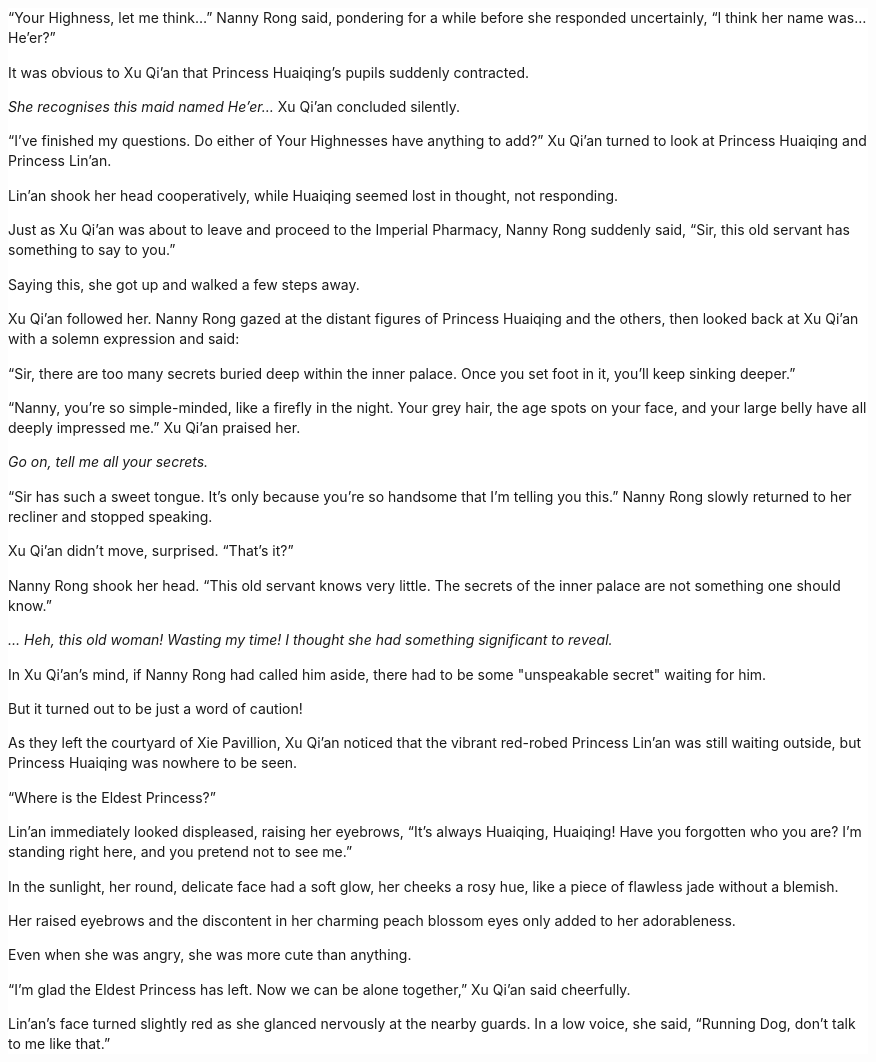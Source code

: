 “Your Highness, let me think…” Nanny Rong said, pondering for a while before she responded uncertainly, “I think her name was… He’er?”

It was obvious to Xu Qi’an that Princess Huaiqing’s pupils suddenly contracted.

*She recognises this maid named He’er…* Xu Qi’an concluded silently.

“I’ve finished my questions. Do either of Your Highnesses have anything to add?” Xu Qi’an turned to look at Princess Huaiqing and Princess Lin’an.

Lin’an shook her head cooperatively, while Huaiqing seemed lost in thought, not responding.

Just as Xu Qi’an was about to leave and proceed to the Imperial Pharmacy, Nanny Rong suddenly said, “Sir, this old servant has something to say to you.”

Saying this, she got up and walked a few steps away.

Xu Qi’an followed her. Nanny Rong gazed at the distant figures of Princess Huaiqing and the others, then looked back at Xu Qi’an with a solemn expression and said:

“Sir, there are too many secrets buried deep within the inner palace. Once you set foot in it, you’ll keep sinking deeper.”

“Nanny, you’re so simple-minded, like a firefly in the night. Your grey hair, the age spots on your face, and your large belly have all deeply impressed me.” Xu Qi’an praised her.

*Go on, tell me all your secrets.*

“Sir has such a sweet tongue. It’s only because you’re so handsome that I’m telling you this.” Nanny Rong slowly returned to her recliner and stopped speaking.

Xu Qi’an didn’t move, surprised. “That’s it?”

Nanny Rong shook her head. “This old servant knows very little. The secrets of the inner palace are not something one should know.”

*… Heh, this old woman! Wasting my time! I thought she had something significant to reveal.*

In Xu Qi’an’s mind, if Nanny Rong had called him aside, there had to be some "unspeakable secret" waiting for him.

But it turned out to be just a word of caution!

As they left the courtyard of Xie Pavillion, Xu Qi’an noticed that the vibrant red-robed Princess Lin’an was still waiting outside, but Princess Huaiqing was nowhere to be seen.

“Where is the Eldest Princess?”

Lin’an immediately looked displeased, raising her eyebrows, “It’s always Huaiqing, Huaiqing! Have you forgotten who you are? I’m standing right here, and you pretend not to see me.”

In the sunlight, her round, delicate face had a soft glow, her cheeks a rosy hue, like a piece of flawless jade without a blemish.

Her raised eyebrows and the discontent in her charming peach blossom eyes only added to her adorableness.

Even when she was angry, she was more cute than anything.

“I’m glad the Eldest Princess has left. Now we can be alone together,” Xu Qi’an said cheerfully.

Lin’an’s face turned slightly red as she glanced nervously at the nearby guards. In a low voice, she said, “Running Dog, don’t talk to me like that.”
